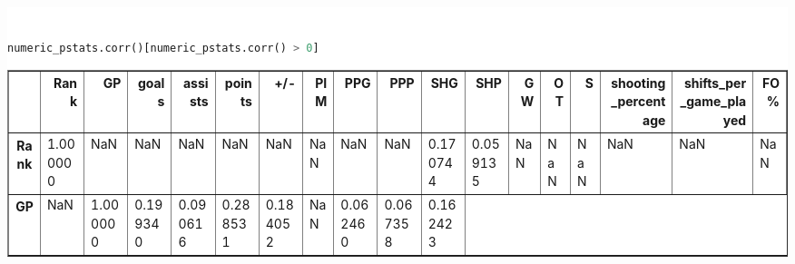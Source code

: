 
<br>

```python
numeric_pstats.corr()[numeric_pstats.corr() > 0]
```




<div>
<table border="1" class="dataframe">
  <thead>
    <tr style="text-align: right;">
      <th></th>
      <th>Rank</th>
      <th>GP</th>
      <th>goals</th>
      <th>assists</th>
      <th>points</th>
      <th>+/-</th>
      <th>PIM</th>
      <th>PPG</th>
      <th>PPP</th>
      <th>SHG</th>
      <th>SHP</th>
      <th>GW</th>
      <th>OT</th>
      <th>S</th>
      <th>shooting_percentage</th>
      <th>shifts_per_game_played</th>
      <th>FO%</th>
    </tr>
  </thead>
  <tbody>
    <tr>
      <th>Rank</th>
      <td>1.000000</td>
      <td>NaN</td>
      <td>NaN</td>
      <td>NaN</td>
      <td>NaN</td>
      <td>NaN</td>
      <td>NaN</td>
      <td>NaN</td>
      <td>NaN</td>
      <td>0.170744</td>
      <td>0.059135</td>
      <td>NaN</td>
      <td>NaN</td>
      <td>NaN</td>
      <td>NaN</td>
      <td>NaN</td>
      <td>NaN</td>
    </tr>
    <tr>
      <th>GP</th>
      <td>NaN</td>
      <td>1.000000</td>
      <td>0.199340</td>
      <td>0.090616</td>
      <td>0.288531</td>
      <td>0.184052</td>
      <td>NaN</td>
      <td>0.062460</td>
      <td>0.067358</td>
      <td>0.162423</td>
